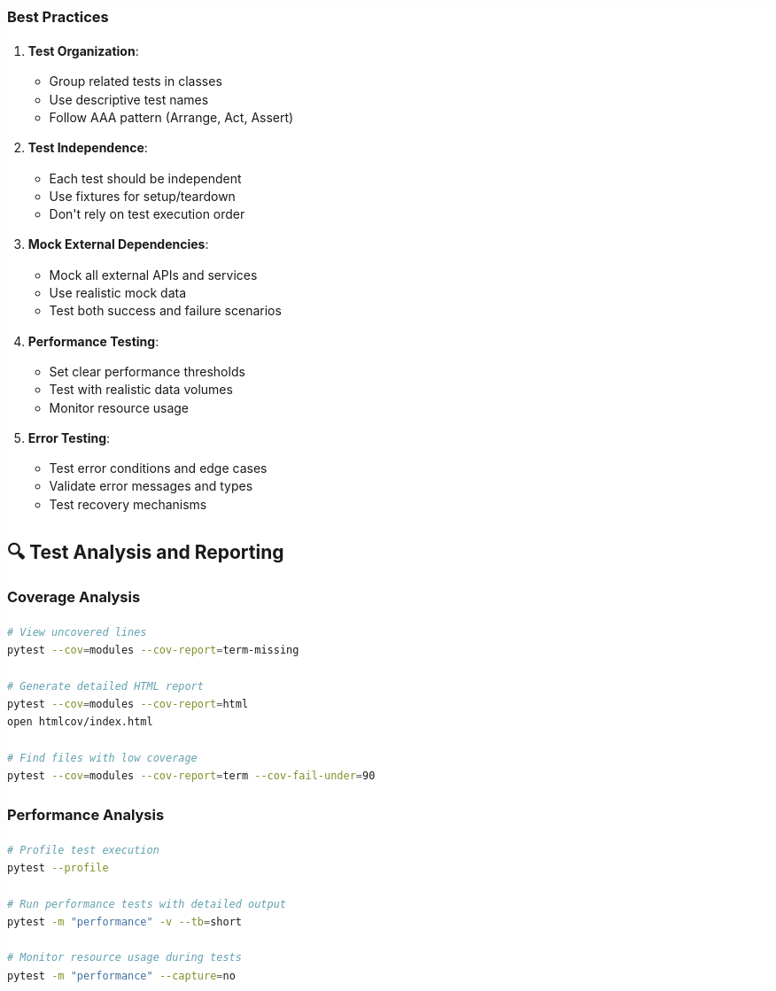 ### Best Practices

1. **Test Organization**:
   - Group related tests in classes
   - Use descriptive test names
   - Follow AAA pattern (Arrange, Act, Assert)

2. **Test Independence**:
   - Each test should be independent
   - Use fixtures for setup/teardown
   - Don't rely on test execution order

3. **Mock External Dependencies**:
   - Mock all external APIs and services
   - Use realistic mock data
   - Test both success and failure scenarios

4. **Performance Testing**:
   - Set clear performance thresholds
   - Test with realistic data volumes
   - Monitor resource usage

5. **Error Testing**:
   - Test error conditions and edge cases
   - Validate error messages and types
   - Test recovery mechanisms

## 🔍 Test Analysis and Reporting

### Coverage Analysis

```bash
# View uncovered lines
pytest --cov=modules --cov-report=term-missing

# Generate detailed HTML report
pytest --cov=modules --cov-report=html
open htmlcov/index.html

# Find files with low coverage
pytest --cov=modules --cov-report=term --cov-fail-under=90
```

### Performance Analysis

```bash
# Profile test execution
pytest --profile

# Run performance tests with detailed output
pytest -m "performance" -v --tb=short

# Monitor resource usage during tests
pytest -m "performance" --capture=no
```
